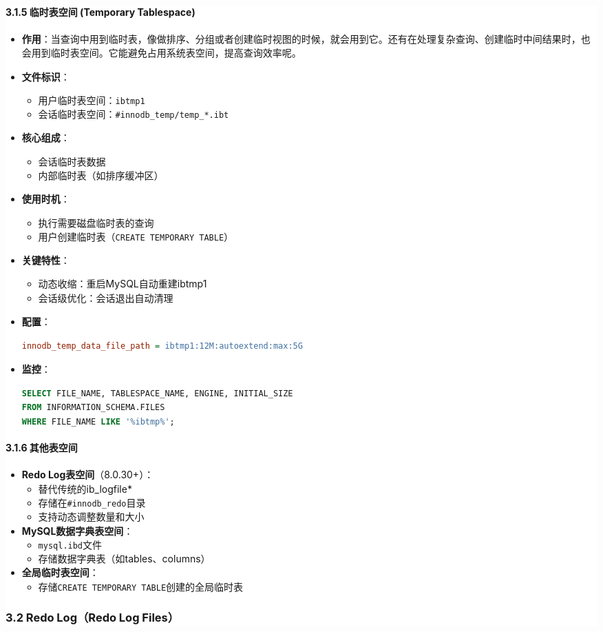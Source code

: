 

#### 3.1.5 临时表空间 (Temporary Tablespace)

- **作用**：当查询中用到临时表，像做排序、分组或者创建临时视图的时候，就会用到它。还有在处理复杂查询、创建临时中间结果时，也会用到临时表空间。它能避免占用系统表空间，提高查询效率呢。

- **文件标识**：

  - 用户临时表空间：`ibtmp1`
  - 会话临时表空间：`#innodb_temp/temp_*.ibt`

- **核心组成**：

  - 会话临时表数据
  - 内部临时表（如排序缓冲区）

- **使用时机**：

  - 执行需要磁盘临时表的查询
  - 用户创建临时表（`CREATE TEMPORARY TABLE`）

- **关键特性**：

  - 动态收缩：重启MySQL自动重建ibtmp1
  - 会话级优化：会话退出自动清理

- **配置**：

  ```ini
  innodb_temp_data_file_path = ibtmp1:12M:autoextend:max:5G
  ```

- **监控**：

  ```sql
  SELECT FILE_NAME, TABLESPACE_NAME, ENGINE, INITIAL_SIZE 
  FROM INFORMATION_SCHEMA.FILES 
  WHERE FILE_NAME LIKE '%ibtmp%';
  ```



#### 3.1.6 其他表空间

- **Redo Log表空间**（8.0.30+）：
  - 替代传统的ib_logfile*
  - 存储在`#innodb_redo`目录
  - 支持动态调整数量和大小
- **MySQL数据字典表空间**：
  - `mysql.ibd`文件
  - 存储数据字典表（如tables、columns）
- **全局临时表空间**：
  - 存储`CREATE TEMPORARY TABLE`创建的全局临时表



### 3.2 Redo Log（Redo Log Files）
